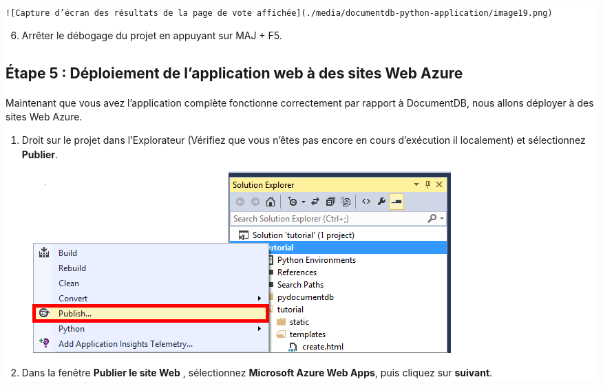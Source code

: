     ![Capture d’écran des résultats de la page de vote affichée](./media/documentdb-python-application/image19.png)

6. Arrêter le débogage du projet en appuyant sur MAJ + F5.

## <a name="step-5-deploy-the-web-application-to-azure-websites"></a>Étape 5 : Déploiement de l’application web à des sites Web Azure

Maintenant que vous avez l’application complète fonctionne correctement par rapport à DocumentDB, nous allons déployer à des sites Web Azure.

1. Droit sur le projet dans l’Explorateur (Vérifiez que vous n’êtes pas encore en cours d’exécution il localement) et sélectionnez **Publier**.  

    ![Capture d’écran du didacticiel sélectionné dans l’Explorateur, avec l’option Publier mis en surbrillance](./media/documentdb-python-application/image20.png)

2. Dans la fenêtre **Publier le site Web** , sélectionnez **Microsoft Azure Web Apps**, puis cliquez sur **suivant**.
